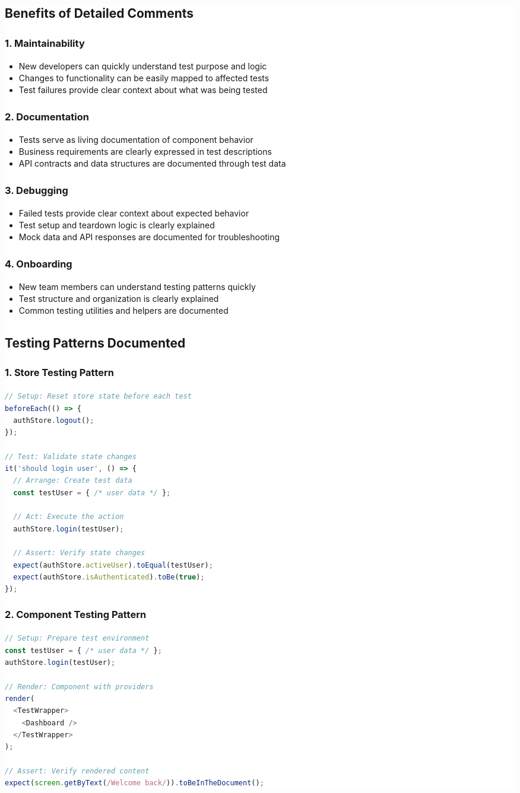 ## Benefits of Detailed Comments

### 1. **Maintainability**
- New developers can quickly understand test purpose and logic
- Changes to functionality can be easily mapped to affected tests
- Test failures provide clear context about what was being tested

### 2. **Documentation**
- Tests serve as living documentation of component behavior
- Business requirements are clearly expressed in test descriptions
- API contracts and data structures are documented through test data

### 3. **Debugging**
- Failed tests provide clear context about expected behavior
- Test setup and teardown logic is clearly explained
- Mock data and API responses are documented for troubleshooting

### 4. **Onboarding**
- New team members can understand testing patterns quickly
- Test structure and organization is clearly explained
- Common testing utilities and helpers are documented

## Testing Patterns Documented

### 1. **Store Testing Pattern**
```typescript
// Setup: Reset store state before each test
beforeEach(() => {
  authStore.logout();
});

// Test: Validate state changes
it('should login user', () => {
  // Arrange: Create test data
  const testUser = { /* user data */ };
  
  // Act: Execute the action
  authStore.login(testUser);
  
  // Assert: Verify state changes
  expect(authStore.activeUser).toEqual(testUser);
  expect(authStore.isAuthenticated).toBe(true);
});
```

### 2. **Component Testing Pattern**
```typescript
// Setup: Prepare test environment
const testUser = { /* user data */ };
authStore.login(testUser);

// Render: Component with providers
render(
  <TestWrapper>
    <Dashboard />
  </TestWrapper>
);

// Assert: Verify rendered content
expect(screen.getByText(/Welcome back/)).toBeInTheDocument();
```
